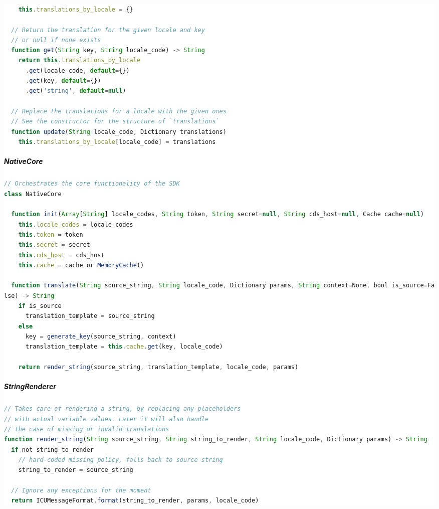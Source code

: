 ```javascript
    this.translations_by_locale = {}

  // Return the translation for the given locale and key
  // or null if none exists
  function get(String key, String locale_code) -> String
    return this.translations_by_locale
      .get(locale_code, default={})
      .get(key, default={})
      .get('string', default=null)

  // Replace the translations for a locale with the given ones
  // See the constructor for the structure of `translations`
  function update(String locale_code, Dictionary translations)
    this.translations_by_locale[locale_code] = translations
```
            
##### NativeCore

```javascript
// Orchestrates the core functionality of the SDK
class NativeCore

  function init(Array[String] locale_codes, String token, String secret=null, String cds_host=null, Cache cache=null)
    this.locale_codes = locale_codes
    this.token = token
    this.secret = secret
    this.cds_host = cds_host
    this.cache = cache or MemoryCache()

  function translate(String source_string, String locale_code, Dictionary params, String context=None, bool is_source=False) -> String
    if is_source
      translation_template = source_string
    else
      key = generate_key(source_string, context)
      translation_template = this.cache.get(key, locale_code)

    return render_string(source_string, translation_template, locale_code, params)
```

##### StringRenderer

```javascript
// Takes care of rendering a string, by replacing any placeholders 
// with actual variable values. Later it will also handle
// the case of missing or invalid translations
function render_string(String source_string, String string_to_render, String locale_code, Dictionary params) -> String
  if not string_to_render
    // hard-coded missing policy, falls back to source string
    string_to_render = source_string

  // Ignore any exceptions for the moment
  return ICUMessageFormat.format(string_to_render, params, locale_code)
```
